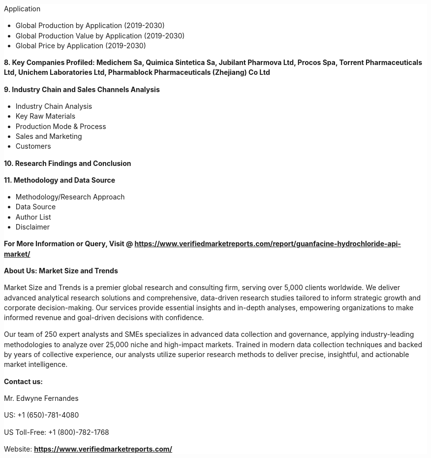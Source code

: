 Application</strong></p><ul><li>Global Production by Application (2019-2030)</li><li>Global Production Value by Application (2019-2030)</li><li>Global Price by Application (2019-2030)</li></ul><p><strong>8. Key Companies Profiled: Medichem Sa, Quimica Sintetica Sa, Jubilant Pharmova Ltd, Procos Spa, Torrent Pharmaceuticals Ltd, Unichem Laboratories Ltd, Pharmablock Pharmaceuticals (Zhejiang) Co Ltd</strong></p><p><strong>9. Industry Chain and Sales Channels Analysis</strong></p><ul><li>Industry Chain Analysis</li><li>Key Raw Materials</li><li>Production Mode &amp; Process</li><li>Sales and Marketing</li><li>Customers</li></ul><p><strong>10. Research Findings and Conclusion</strong></p><p><strong>11. Methodology and Data Source</strong></p><ul><li>Methodology/Research Approach</li><li>Data Source</li><li>Author List</li><li>Disclaimer</li></ul></p><p><strong>For More Information or Query, Visit @ <a href="https://www.verifiedmarketreports.com/report/guanfacine-hydrochloride-api-market/">https://www.verifiedmarketreports.com/report/guanfacine-hydrochloride-api-market/</a></strong></p><p><strong>About Us: Market Size and Trends</strong></p><p>Market Size and Trends is a premier global research and consulting firm, serving over 5,000 clients worldwide. We deliver advanced analytical research solutions and comprehensive, data-driven research studies tailored to inform strategic growth and corporate decision-making. Our services provide essential insights and in-depth analyses, empowering organizations to make informed revenue and goal-driven decisions with confidence.</p><p>Our team of 250 expert analysts and SMEs specializes in advanced data collection and governance, applying industry-leading methodologies to analyze over 25,000 niche and high-impact markets. Trained in modern data collection techniques and backed by years of collective experience, our analysts utilize superior research methods to deliver precise, insightful, and actionable market intelligence.</p><p><strong>Contact us:</strong></p><p>Mr. Edwyne Fernandes</p><p>US: +1 (650)-781-4080</p><p>US Toll-Free: +1 (800)-782-1768</p><p>Website: <strong><a href="https://www.verifiedmarketreports.com/">https://www.verifiedmarketreports.com/</a></strong></p>
